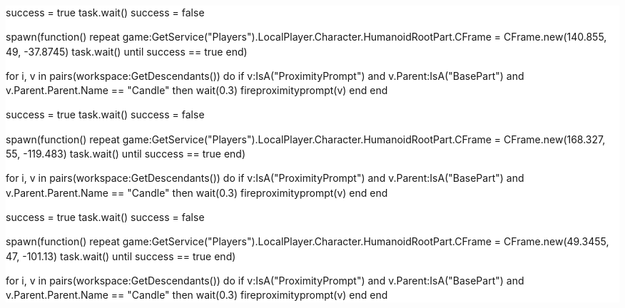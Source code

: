 success = true
task.wait()
success = false

spawn(function()
    repeat
        game:GetService("Players").LocalPlayer.Character.HumanoidRootPart.CFrame = CFrame.new(140.855, 49, -37.8745)
        task.wait()
    until success == true
end)

for i, v in pairs(workspace:GetDescendants()) do
    if v:IsA("ProximityPrompt") and v.Parent:IsA("BasePart") and v.Parent.Parent.Name == "Candle" then
        wait(0.3)
        fireproximityprompt(v)
    end
end

success = true
task.wait()
success = false

spawn(function()
    repeat
        game:GetService("Players").LocalPlayer.Character.HumanoidRootPart.CFrame = CFrame.new(168.327, 55, -119.483)
        task.wait()
    until success == true
end)

for i, v in pairs(workspace:GetDescendants()) do
    if v:IsA("ProximityPrompt") and v.Parent:IsA("BasePart") and v.Parent.Parent.Name == "Candle" then
        wait(0.3)
        fireproximityprompt(v)
    end
end

success = true
task.wait()
success = false

spawn(function()
    repeat
        game:GetService("Players").LocalPlayer.Character.HumanoidRootPart.CFrame = CFrame.new(49.3455, 47, -101.13)
        task.wait()
    until success == true
end)

for i, v in pairs(workspace:GetDescendants()) do
    if v:IsA("ProximityPrompt") and v.Parent:IsA("BasePart") and v.Parent.Parent.Name == "Candle" then
        wait(0.3)
        fireproximityprompt(v)
    end
end
